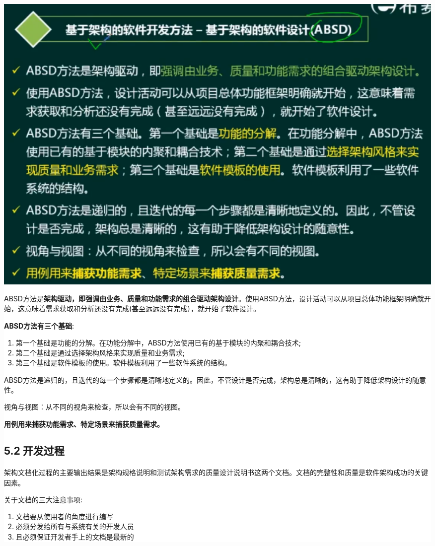![img_29.png](images/img_29.png)

ABSD方法是**架构驱动，即强调由业务、质量和功能需求的组合驱动架构设计**。使用ABSD方法，设计活动可以从项目总体功能框架明确就开始，这意味着需求获取和分析还没有完成(甚至远远没有完成），就开始了软件设计。

**ABSD方法有三个基础**:
1. 第一个基础是功能的分解。在功能分解中，ABSD方法使用已有的基于模块的内聚和耦合技术;
2. 第二个基础是通过选择架构风格来实现质量和业务需求;
3. 第三个基础是软件模板的使用。软件模板利用了一些软件系统的结构。

ABSD方法是递归的，且迭代的每一个步骤都是清晰地定义的。因此，不管设计是否完成，架构总是清晰的，这有助于降低架构设计的随意性。

视角与视图︰从不同的视角来检查，所以会有不同的视图。

**用例用来捕获功能需求、特定场景来捕获质量需求。**

## 5.2 开发过程

架构文档化过程的主要输出结果是架构规格说明和测试架构需求的质量设计说明书这两个文档。文档的完整性和质量是软件架构成功的关键因素。

关于文档的三大注意事项:
1. 文档要从使用者的角度进行编写
2. 必须分发给所有与系统有关的开发人员
3. 且必须保证开发者手上的文档是最新的
